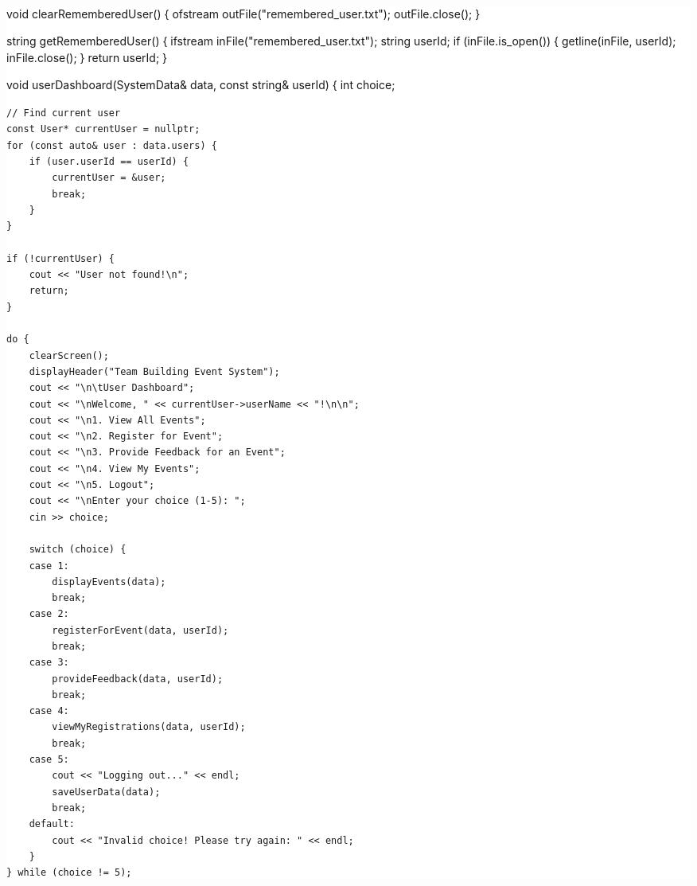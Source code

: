 void clearRememberedUser() {
    ofstream outFile("remembered_user.txt");
    outFile.close();
}

string getRememberedUser() {
    ifstream inFile("remembered_user.txt");
    string userId;
    if (inFile.is_open()) {
        getline(inFile, userId);
        inFile.close();
    }
    return userId;
}

void userDashboard(SystemData& data, const string& userId) {
    int choice;

    // Find current user
    const User* currentUser = nullptr;
    for (const auto& user : data.users) {
        if (user.userId == userId) {
            currentUser = &user;
            break;
        }
    }

    if (!currentUser) {
        cout << "User not found!\n";
        return;
    }

    do {
        clearScreen();
        displayHeader("Team Building Event System");
        cout << "\n\tUser Dashboard";
        cout << "\nWelcome, " << currentUser->userName << "!\n\n";
        cout << "\n1. View All Events";
        cout << "\n2. Register for Event";
        cout << "\n3. Provide Feedback for an Event";
        cout << "\n4. View My Events";
        cout << "\n5. Logout";
        cout << "\nEnter your choice (1-5): ";
        cin >> choice;

        switch (choice) {
        case 1:
            displayEvents(data);
            break;
        case 2:
            registerForEvent(data, userId);
            break;
        case 3:
            provideFeedback(data, userId);
            break;
        case 4:
            viewMyRegistrations(data, userId);
            break;
        case 5:
            cout << "Logging out..." << endl;
            saveUserData(data);
            break;
        default:
            cout << "Invalid choice! Please try again: " << endl;
        }
    } while (choice != 5);